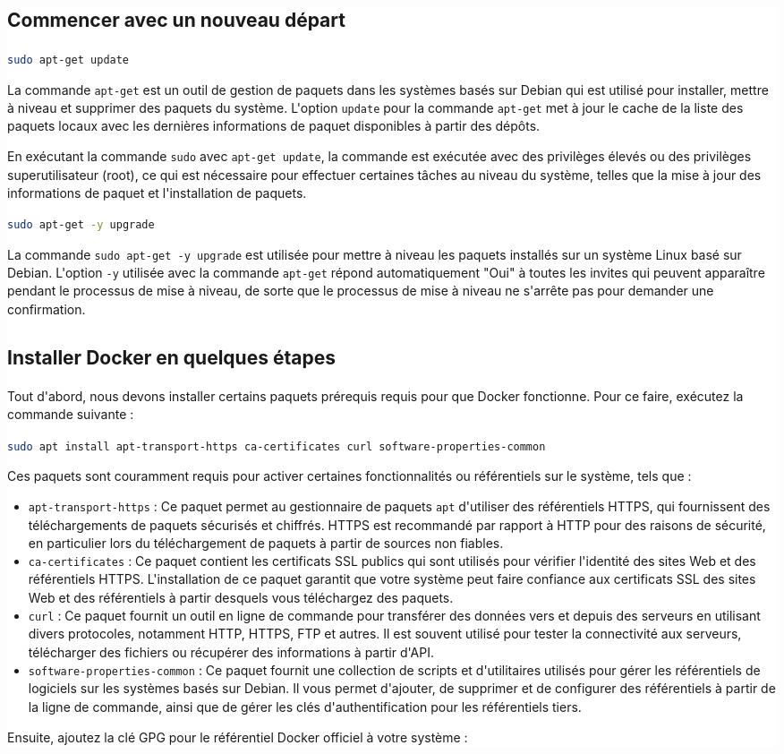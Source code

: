 ## Commencer avec un nouveau départ

```bash
sudo apt-get update
```

La commande `apt-get` est un outil de gestion de paquets dans les systèmes basés sur Debian qui est utilisé pour installer, mettre à niveau et supprimer des paquets du système. L'option `update` pour la commande `apt-get` met à jour le cache de la liste des paquets locaux avec les dernières informations de paquet disponibles à partir des dépôts.

En exécutant la commande `sudo` avec `apt-get update`, la commande est exécutée avec des privilèges élevés ou des privilèges superutilisateur (root), ce qui est nécessaire pour effectuer certaines tâches au niveau du système, telles que la mise à jour des informations de paquet et l'installation de paquets.

```bash
sudo apt-get -y upgrade
```

La commande `sudo apt-get -y upgrade` est utilisée pour mettre à niveau les paquets installés sur un système Linux basé sur Debian. L'option `-y` utilisée avec la commande `apt-get` répond automatiquement "Oui" à toutes les invites qui peuvent apparaître pendant le processus de mise à niveau, de sorte que le processus de mise à niveau ne s'arrête pas pour demander une confirmation.

## Installer Docker en quelques étapes

Tout d'abord, nous devons installer certains paquets prérequis requis pour que Docker fonctionne. Pour ce faire, exécutez la commande suivante :

```bash
sudo apt install apt-transport-https ca-certificates curl software-properties-common
```

Ces paquets sont couramment requis pour activer certaines fonctionnalités ou référentiels sur le système, tels que :

- `apt-transport-https` : Ce paquet permet au gestionnaire de paquets `apt` d'utiliser des référentiels HTTPS, qui fournissent des téléchargements de paquets sécurisés et chiffrés. HTTPS est recommandé par rapport à HTTP pour des raisons de sécurité, en particulier lors du téléchargement de paquets à partir de sources non fiables.
- `ca-certificates` : Ce paquet contient les certificats SSL publics qui sont utilisés pour vérifier l'identité des sites Web et des référentiels HTTPS. L'installation de ce paquet garantit que votre système peut faire confiance aux certificats SSL des sites Web et des référentiels à partir desquels vous téléchargez des paquets.
- `curl` : Ce paquet fournit un outil en ligne de commande pour transférer des données vers et depuis des serveurs en utilisant divers protocoles, notamment HTTP, HTTPS, FTP et autres. Il est souvent utilisé pour tester la connectivité aux serveurs, télécharger des fichiers ou récupérer des informations à partir d'API.
- `software-properties-common` : Ce paquet fournit une collection de scripts et d'utilitaires utilisés pour gérer les référentiels de logiciels sur les systèmes basés sur Debian. Il vous permet d'ajouter, de supprimer et de configurer des référentiels à partir de la ligne de commande, ainsi que de gérer les clés d'authentification pour les référentiels tiers.

Ensuite, ajoutez la clé GPG pour le référentiel Docker officiel à votre système :
